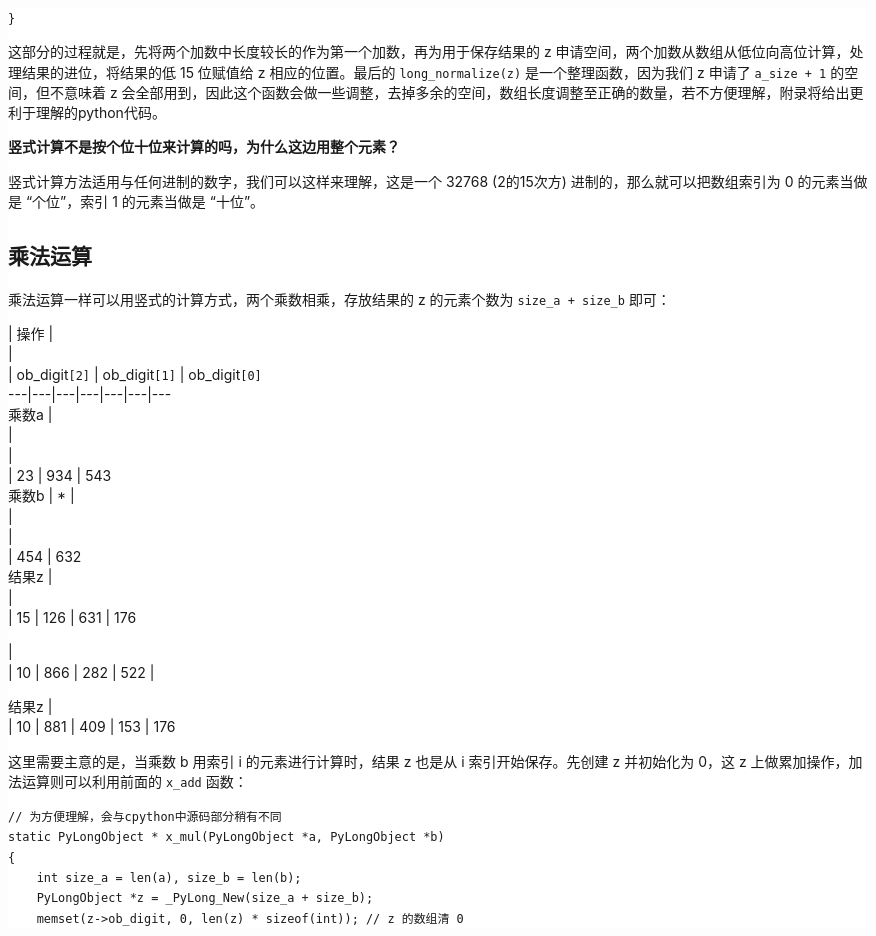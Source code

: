     }

这部分的过程就是，先将两个加数中长度较长的作为第一个加数，再为用于保存结果的 z 申请空间，两个加数从数组从低位向高位计算，处理结果的进位，将结果的低 15
位赋值给 z 相应的位置。最后的 `long_normalize(z)` 是一个整理函数，因为我们 z 申请了 `a_size + 1` 的空间，但不意味着
z 会全部用到，因此这个函数会做一些调整，去掉多余的空间，数组长度调整至正确的数量，若不方便理解，附录将给出更利于理解的python代码。

**竖式计算不是按个位十位来计算的吗，为什么这边用整个元素？**

竖式计算方法适用与任何进制的数字，我们可以这样来理解，这是一个 32768 (2的15次方) 进制的，那么就可以把数组索引为 0 的元素当做是
“个位”，索引 1 的元素当做是 “十位”。

## 乘法运算

乘法运算一样可以用竖式的计算方式，两个乘数相乘，存放结果的 z 的元素个数为 `size_a + size_b` 即可：

  
| 操作 |  
|  
| ob_digit`[2]` | ob_digit`[1]` | ob_digit`[0]`  
---|---|---|---|---|---|---  
乘数a |  
|  
|  
| 23 | 934 | 543  
乘数b | * |  
|  
|  
| 454 | 632  
结果z |  
|  
| 15 | 126 | 631 | 176  
  
|  
| 10 | 866 | 282 | 522 |  
  
结果z |  
| 10 | 881 | 409 | 153 | 176  
  
这里需要主意的是，当乘数 b 用索引 i 的元素进行计算时，结果 z 也是从 i 索引开始保存。先创建 z 并初始化为 0，这 z
上做累加操作，加法运算则可以利用前面的 `x_add` 函数：

    
    
    // 为方便理解，会与cpython中源码部分稍有不同  
    static PyLongObject * x_mul(PyLongObject *a, PyLongObject *b)  
    {  
        int size_a = len(a), size_b = len(b);  
        PyLongObject *z = _PyLong_New(size_a + size_b);  
        memset(z->ob_digit, 0, len(z) * sizeof(int)); // z 的数组清 0  
          
